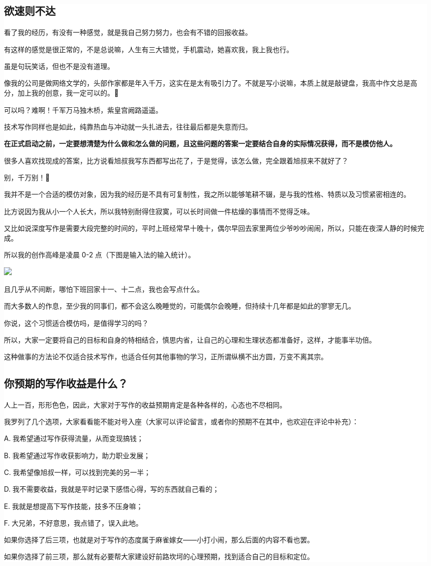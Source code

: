 ## 欲速则不达

看了我的经历，有没有一种感觉，就是我自己努力努力，也会有不错的回报收益。

有这样的感觉是很正常的，不是总说嘛，人生有三大错觉，手机震动，她喜欢我，我上我也行。

虽是句玩笑话，但也不是没有道理。

像我的公司是做网络文学的，头部作家都是年入千万，这实在是太有吸引力了。不就是写小说嘛，本质上就是敲键盘，我高中作文总是高分，加上我的创意，我一定可以的。💪

可以吗？难啊！千军万马独木桥，紫皇宫阙路遥遥。

技术写作同样也是如此，纯靠热血与冲动就一头扎进去，往往最后都是失意而归。

**在正式启动之前，一定要想清楚为什么做和怎么做的问题，且这些问题的答案一定要结合自身的实际情况获得，而不是模仿他人。**

很多人喜欢找现成的答案，比方说看旭叔我写东西都写出花了，于是觉得，该怎么做，完全跟着旭叔来不就好了？

别，千万别！👋

我并不是一个合适的模仿对象，因为我的经历是不具有可复制性，我之所以能够笔耕不辍，是与我的性格、特质以及习惯紧密相连的。

比方说因为我从小一个人长大，所以我特别耐得住寂寞，可以长时间做一件枯燥的事情而不觉得乏味。

又比如说深度写作是需要大段完整的时间的，平时上班经常早十晚十，偶尔早回去家里两位少爷吵吵闹闹，所以，只能在夜深人静的时候完成。

所以我的创作高峰是凌晨 0-2 点（下图是输入法的输入统计）。

![](https://p3-juejin.byteimg.com/tos-cn-i-k3u1fbpfcp/4bb9fd3d81a54268a1556f9d381a9075~tplv-k3u1fbpfcp-zoom-1.image)

且几乎从不间断，哪怕下班回家十一、十二点，我也会写点什么。

而大多数人的作息，至少我的同事们，都不会这么晚睡觉的，可能偶尔会晚睡，但持续十几年都是如此的寥寥无几。

你说，这个习惯适合模仿吗，是值得学习的吗？

所以，大家一定要将自己的目标和自身的特相结合，慎思内省，让自己的心理和生理状态都准备好，这样，才能事半功倍。

这种做事的方法论不仅适合技术写作，也适合任何其他事物的学习，正所谓纵横不出方圆，万变不离其宗。

## 你预期的写作收益是什么？

人上一百，形形色色，因此，大家对于写作的收益预期肯定是各种各样的，心态也不尽相同。

我罗列了几个选项，大家看看能不能对号入座（大家可以评论留言，或者你的预期不在其中，也欢迎在评论中补充）：

A. 我希望通过写作获得流量，从而变现搞钱；

B. 我希望通过写作收获影响力，助力职业发展；

C. 我希望像旭叔一样，可以找到完美的另一半；

D. 我不需要收益，我就是平时记录下感悟心得，写的东西就自己看的；

E. 我就是想提高下写作技能，技多不压身嘛；

F. 大兄弟，不好意思，我点错了，误入此地。

如果你选择了后三项，也就是对于写作的态度属于麻雀嫁女——小打小闹，那么后面的内容不看也罢。

如果你选择了前三项，那么就有必要帮大家建设好前路坎坷的心理预期，找到适合自己的目标和定位。

